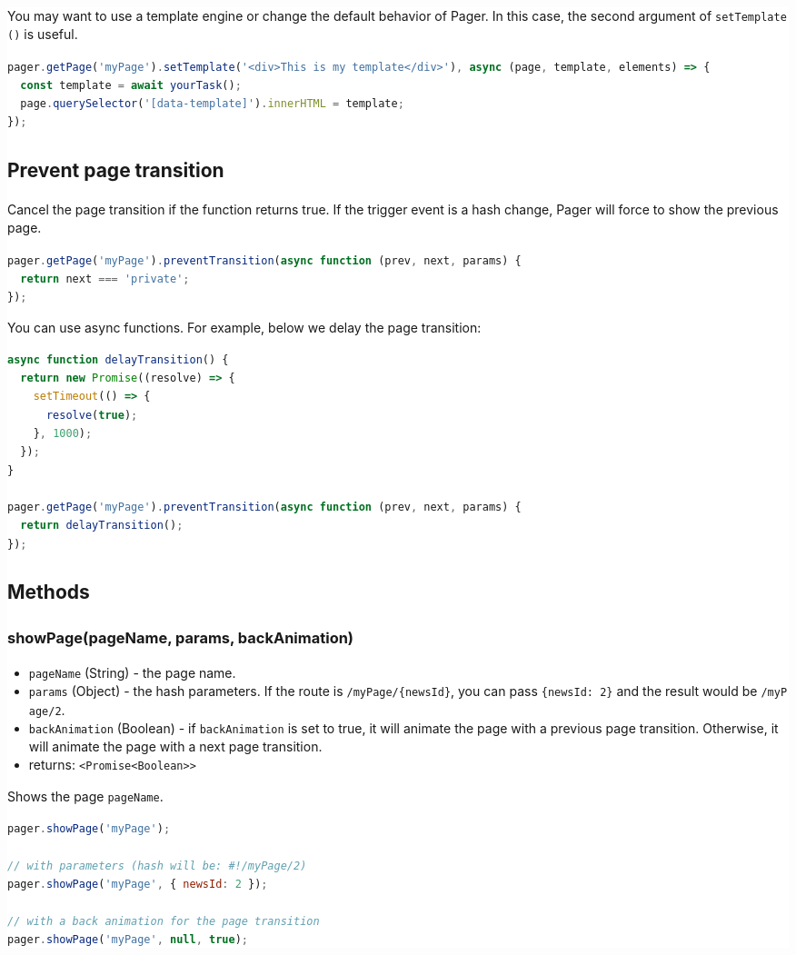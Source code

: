 You may want to use a template engine or change the default behavior of Pager. In this case, the second argument of `setTemplate()` is useful.

```js
pager.getPage('myPage').setTemplate('<div>This is my template</div>'), async (page, template, elements) => {
  const template = await yourTask();
  page.querySelector('[data-template]').innerHTML = template;
});
```

## Prevent page transition

Cancel the page transition if the function returns true.
If the trigger event is a hash change, Pager will force to show the previous page.

```js
pager.getPage('myPage').preventTransition(async function (prev, next, params) {
  return next === 'private';
});
```

You can use async functions. For example, below we delay the page transition:

```js
async function delayTransition() {
  return new Promise((resolve) => {
    setTimeout(() => {
      resolve(true);
    }, 1000);
  });
}

pager.getPage('myPage').preventTransition(async function (prev, next, params) {
  return delayTransition();
});
```

## Methods

### showPage(pageName, params, backAnimation)

* `pageName` (String) - the page name.
* `params` (Object) - the hash parameters. If the route is `/myPage/{newsId}`, you can pass `{newsId: 2}` and the result would be `/myPage/2`.
* `backAnimation` (Boolean) - if `backAnimation` is set to true, it will animate the page with a previous page transition. Otherwise, it will animate the page with a next page transition.
* returns: `<Promise<Boolean>>`

Shows the page `pageName`.

```js
pager.showPage('myPage');

// with parameters (hash will be: #!/myPage/2)
pager.showPage('myPage', { newsId: 2 });

// with a back animation for the page transition
pager.showPage('myPage', null, true);
```
